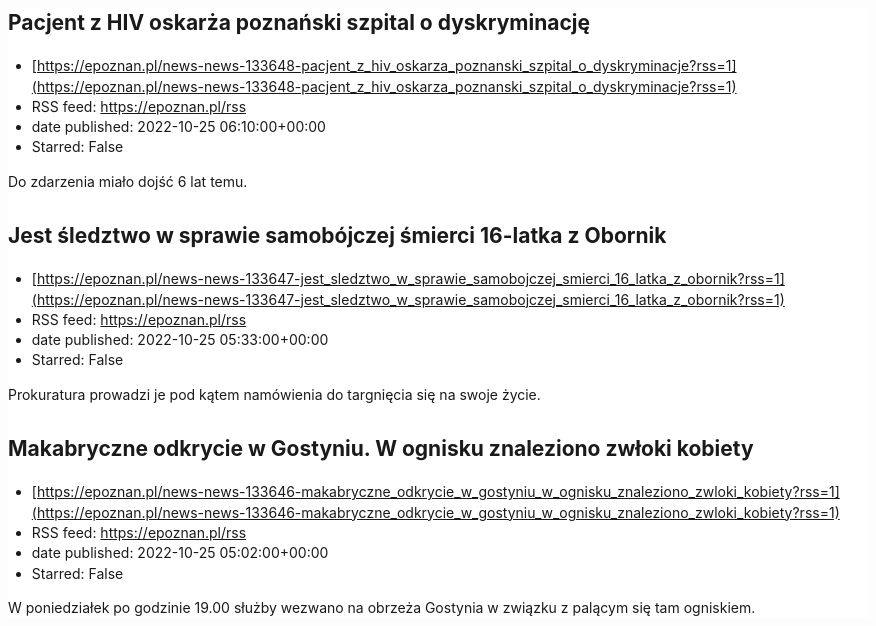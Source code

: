 ## Pacjent z HIV oskarża poznański szpital o dyskryminację
 - [https://epoznan.pl/news-news-133648-pacjent_z_hiv_oskarza_poznanski_szpital_o_dyskryminacje?rss=1](https://epoznan.pl/news-news-133648-pacjent_z_hiv_oskarza_poznanski_szpital_o_dyskryminacje?rss=1)
 - RSS feed: https://epoznan.pl/rss
 - date published: 2022-10-25 06:10:00+00:00
 - Starred: False

Do zdarzenia miało dojść 6 lat temu.

## Jest śledztwo w sprawie samobójczej śmierci 16-latka z Obornik
 - [https://epoznan.pl/news-news-133647-jest_sledztwo_w_sprawie_samobojczej_smierci_16_latka_z_obornik?rss=1](https://epoznan.pl/news-news-133647-jest_sledztwo_w_sprawie_samobojczej_smierci_16_latka_z_obornik?rss=1)
 - RSS feed: https://epoznan.pl/rss
 - date published: 2022-10-25 05:33:00+00:00
 - Starred: False

Prokuratura prowadzi je pod kątem namówienia do targnięcia się na swoje życie.

## Makabryczne odkrycie w Gostyniu. W ognisku znaleziono zwłoki kobiety
 - [https://epoznan.pl/news-news-133646-makabryczne_odkrycie_w_gostyniu_w_ognisku_znaleziono_zwloki_kobiety?rss=1](https://epoznan.pl/news-news-133646-makabryczne_odkrycie_w_gostyniu_w_ognisku_znaleziono_zwloki_kobiety?rss=1)
 - RSS feed: https://epoznan.pl/rss
 - date published: 2022-10-25 05:02:00+00:00
 - Starred: False

W poniedziałek po godzinie 19.00 służby wezwano na obrzeża Gostynia w związku z palącym się tam ogniskiem.
